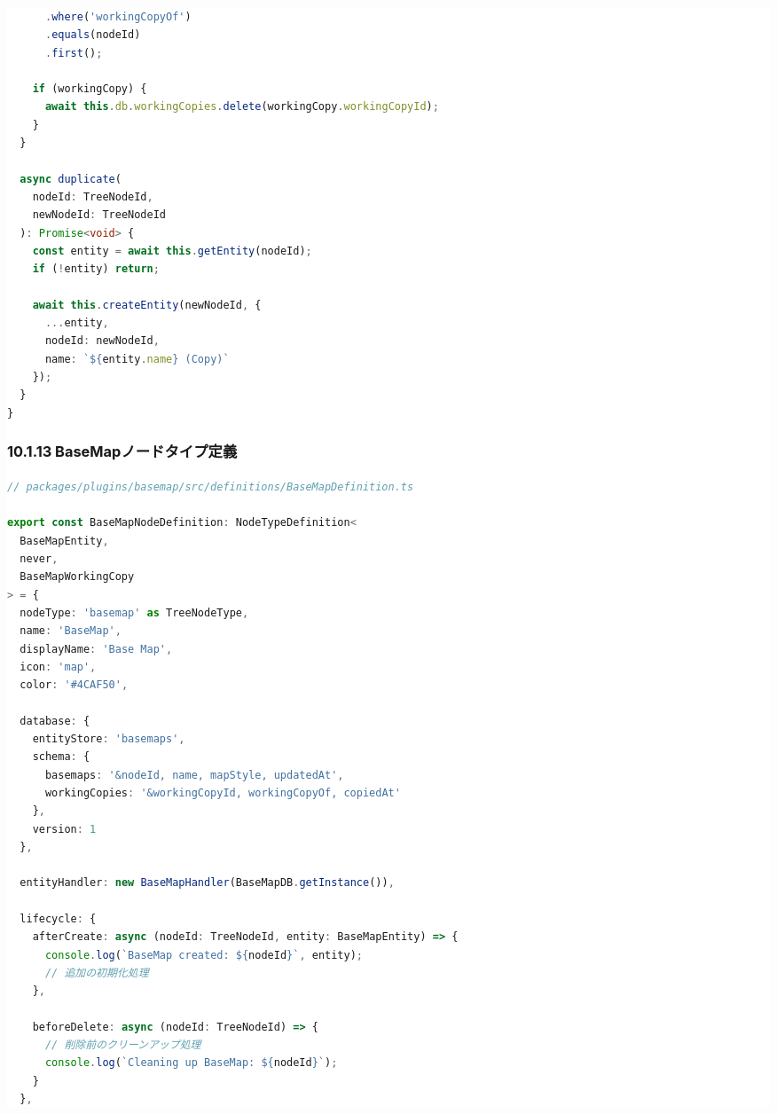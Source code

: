 ```typescript
      .where('workingCopyOf')
      .equals(nodeId)
      .first();
    
    if (workingCopy) {
      await this.db.workingCopies.delete(workingCopy.workingCopyId);
    }
  }
  
  async duplicate(
    nodeId: TreeNodeId,
    newNodeId: TreeNodeId
  ): Promise<void> {
    const entity = await this.getEntity(nodeId);
    if (!entity) return;
    
    await this.createEntity(newNodeId, {
      ...entity,
      nodeId: newNodeId,
      name: `${entity.name} (Copy)`
    });
  }
}
```

### 10.1.13 BaseMapノードタイプ定義

```typescript
// packages/plugins/basemap/src/definitions/BaseMapDefinition.ts

export const BaseMapNodeDefinition: NodeTypeDefinition<
  BaseMapEntity,
  never,
  BaseMapWorkingCopy
> = {
  nodeType: 'basemap' as TreeNodeType,
  name: 'BaseMap',
  displayName: 'Base Map',
  icon: 'map',
  color: '#4CAF50',
  
  database: {
    entityStore: 'basemaps',
    schema: {
      basemaps: '&nodeId, name, mapStyle, updatedAt',
      workingCopies: '&workingCopyId, workingCopyOf, copiedAt'
    },
    version: 1
  },
  
  entityHandler: new BaseMapHandler(BaseMapDB.getInstance()),
  
  lifecycle: {
    afterCreate: async (nodeId: TreeNodeId, entity: BaseMapEntity) => {
      console.log(`BaseMap created: ${nodeId}`, entity);
      // 追加の初期化処理
    },
    
    beforeDelete: async (nodeId: TreeNodeId) => {
      // 削除前のクリーンアップ処理
      console.log(`Cleaning up BaseMap: ${nodeId}`);
    }
  },
```